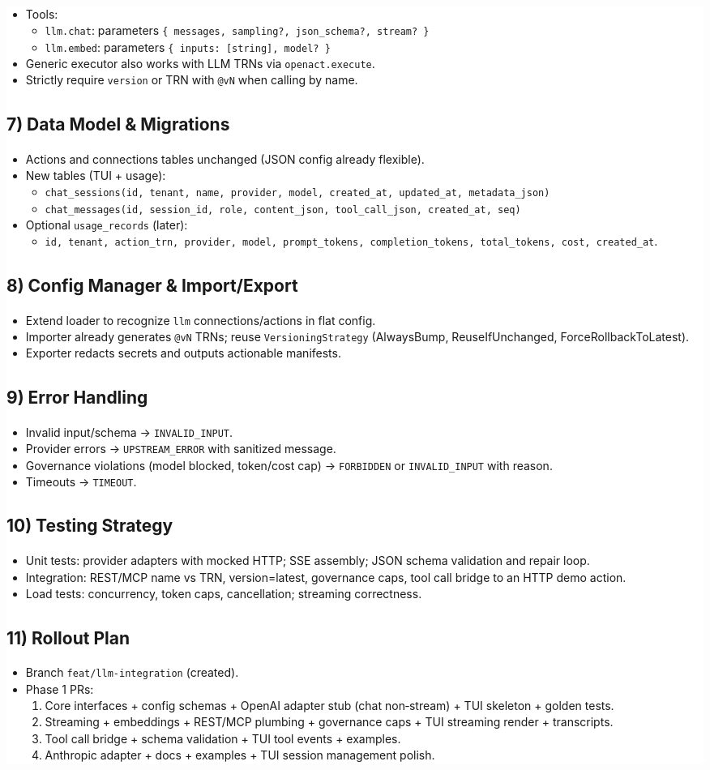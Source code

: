 - Tools:
  - `llm.chat`: parameters `{ messages, sampling?, json_schema?, stream? }`
  - `llm.embed`: parameters `{ inputs: [string], model? }`
- Generic executor also works with LLM TRNs via `openact.execute`.
- Strictly require `version` or TRN with `@vN` when calling by name.

## 7) Data Model & Migrations

- Actions and connections tables unchanged (JSON config already flexible).
- New tables (TUI + usage):
  - `chat_sessions(id, tenant, name, provider, model, created_at, updated_at, metadata_json)`
  - `chat_messages(id, session_id, role, content_json, tool_call_json, created_at, seq)`
- Optional `usage_records` (later):
  - `id, tenant, action_trn, provider, model, prompt_tokens, completion_tokens, total_tokens, cost, created_at`.

## 8) Config Manager & Import/Export

- Extend loader to recognize `llm` connections/actions in flat config.
- Importer already generates `@vN` TRNs; reuse `VersioningStrategy` (AlwaysBump, ReuseIfUnchanged, ForceRollbackToLatest).
- Exporter redacts secrets and outputs actionable manifests.

## 9) Error Handling

- Invalid input/schema → `INVALID_INPUT`.
- Provider errors → `UPSTREAM_ERROR` with sanitized message.
- Governance violations (model blocked, token/cost cap) → `FORBIDDEN` or `INVALID_INPUT` with reason.
- Timeouts → `TIMEOUT`.

## 10) Testing Strategy

- Unit tests: provider adapters with mocked HTTP; SSE assembly; JSON schema validation and repair loop.
- Integration: REST/MCP name vs TRN, version=latest, governance caps, tool call bridge to an HTTP demo action.
- Load tests: concurrency, token caps, cancellation; streaming correctness.

## 11) Rollout Plan

- Branch `feat/llm-integration` (created).
- Phase 1 PRs:
  1) Core interfaces + config schemas + OpenAI adapter stub (chat non‑stream) + TUI skeleton + golden tests.
  2) Streaming + embeddings + REST/MCP plumbing + governance caps + TUI streaming render + transcripts.
  3) Tool call bridge + schema validation + TUI tool events + examples.
  4) Anthropic adapter + docs + examples + TUI session management polish.
